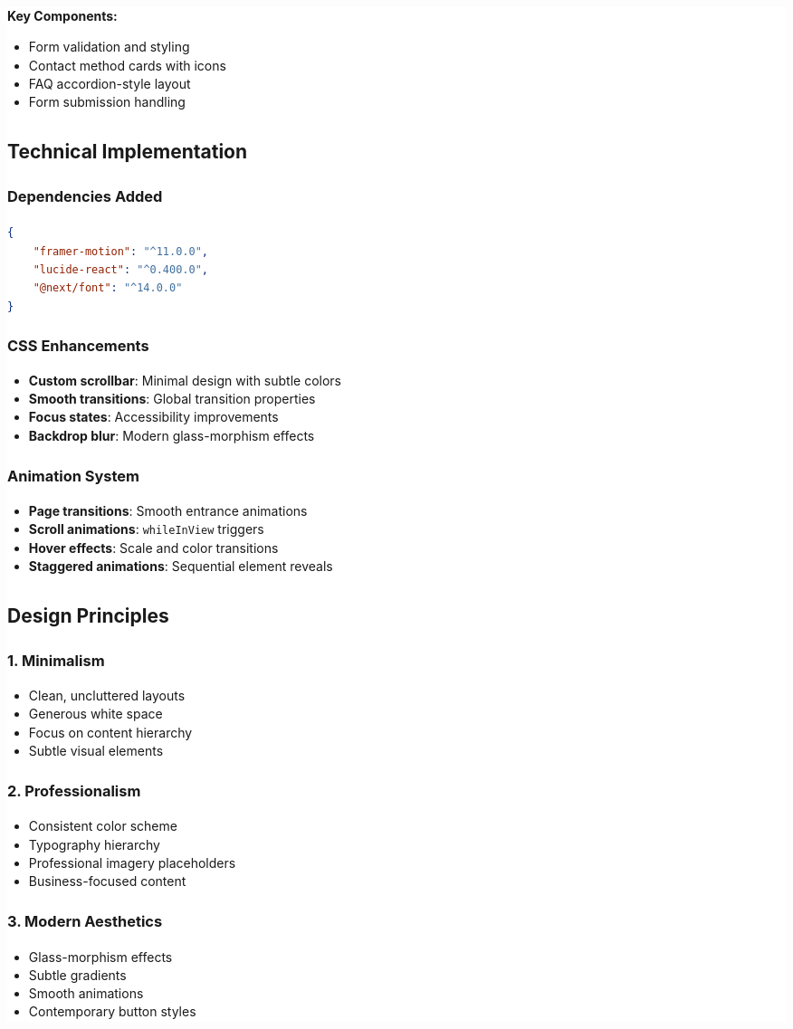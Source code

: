 **Key Components:**

- Form validation and styling
- Contact method cards with icons
- FAQ accordion-style layout
- Form submission handling

## Technical Implementation

### Dependencies Added

```json
{
	"framer-motion": "^11.0.0",
	"lucide-react": "^0.400.0",
	"@next/font": "^14.0.0"
}
```

### CSS Enhancements

- **Custom scrollbar**: Minimal design with subtle colors
- **Smooth transitions**: Global transition properties
- **Focus states**: Accessibility improvements
- **Backdrop blur**: Modern glass-morphism effects

### Animation System

- **Page transitions**: Smooth entrance animations
- **Scroll animations**: `whileInView` triggers
- **Hover effects**: Scale and color transitions
- **Staggered animations**: Sequential element reveals

## Design Principles

### 1. Minimalism

- Clean, uncluttered layouts
- Generous white space
- Focus on content hierarchy
- Subtle visual elements

### 2. Professionalism

- Consistent color scheme
- Typography hierarchy
- Professional imagery placeholders
- Business-focused content

### 3. Modern Aesthetics

- Glass-morphism effects
- Subtle gradients
- Smooth animations
- Contemporary button styles
